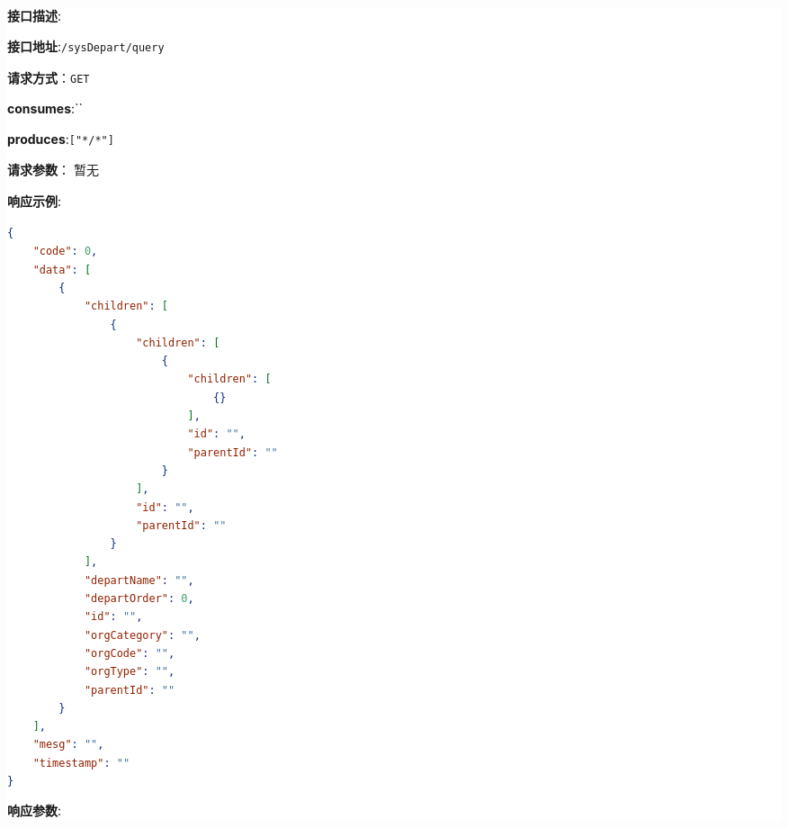 
**接口描述**:


**接口地址**:`/sysDepart/query`


**请求方式**：`GET`


**consumes**:``


**produces**:`["*/*"]`



**请求参数**：
暂无



**响应示例**:

```json
{
	"code": 0,
	"data": [
		{
			"children": [
				{
					"children": [
						{
							"children": [
								{}
							],
							"id": "",
							"parentId": ""
						}
					],
					"id": "",
					"parentId": ""
				}
			],
			"departName": "",
			"departOrder": 0,
			"id": "",
			"orgCategory": "",
			"orgCode": "",
			"orgType": "",
			"parentId": ""
		}
	],
	"mesg": "",
	"timestamp": ""
}
```

**响应参数**:
